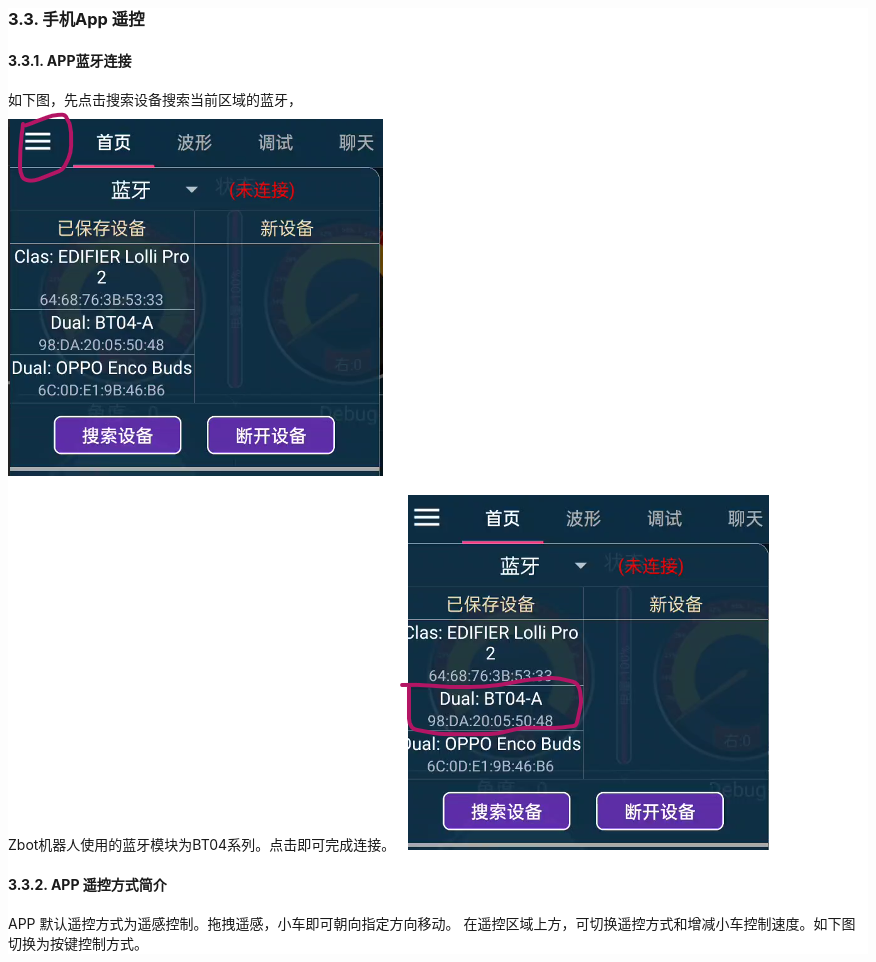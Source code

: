 ### 3.3. <a name='App'></a>手机App 遥控

#### 3.3.1. <a name='APP'></a>APP蓝牙连接

如下图，先点击搜索设备搜索当前区域的蓝牙，    
![蓝牙连接面板](./pics/81.png)

Zbot机器人使用的蓝牙模块为BT04系列。点击即可完成连接。
![连接蓝牙](./pics/82.png)

#### 3.3.2. <a name='APP-1'></a>APP 遥控方式简介

APP 默认遥控方式为遥感控制。拖拽遥感，小车即可朝向指定方向移动。
在遥控区域上方，可切换遥控方式和增减小车控制速度。如下图切换为按键控制方式。